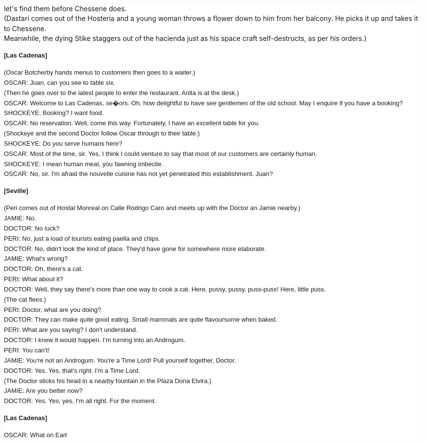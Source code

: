 let's find them before Chessene does.<br>(Dastari comes out of the Hosteria and a young woman throws a flower down to him from her balcony. He picks it up and takes it to Chessene.<br>Meanwhile, the dying Stike staggers out of the hacienda just as his space craft self-destructs, as per his orders.)</font></p><p><font face="Arial, Helvetica, sans-serif" size="2"><b>[Las Cadenas]</b></font></p><p><font face="Arial, Helvetica, sans-serif" size="2">(Oscar Botcherby hands menus to customers then goes to a waiter.)<br>OSCAR: Juan, can you see to table six.<br>(Then he goes over to the latest people to enter the restaurant. Anita is at the desk.)<br>OSCAR: Welcome to Las Cadenas, se�ors. Oh, how delightful to have see gentlemen of the old school. May I enquire if you have a booking?<br>SHOCKEYE: Booking? I want food.<br>OSCAR: No reservation. Well, come this way. Fortunately, I have an excellent table for you.<br>(Shockeye and the second Doctor follow Oscar through to their table.)<br>SHOCKEYE: Do you serve humans here?<br>OSCAR: Most of the time, sir. Yes, I think I could venture to say that most of our customers are certainly human.<br>SHOCKEYE: I mean human meat, you fawning imbecile.<br>OSCAR: No, sir. I'm afraid the nouvelle cuisine has not yet penetrated this establishment. Juan?</font></p><p><font face="Arial, Helvetica, sans-serif" size="2"><b>[Seville]</b></font></p><p><font face="Arial, Helvetica, sans-serif" size="2">(Peri comes out of Hostal Monreal on Calle Rodrigo Caro and meets up with the Doctor an Jamie nearby.)<br>JAMIE: No.<br>DOCTOR: No luck?<br>PERI: No, just a load of tourists eating paella and chips.<br>DOCTOR: No, didn't look the kind of place. They'd have gone for somewhere more elaborate.<br>JAMIE: What's wrong?<br>DOCTOR: Oh, there's a cat.<br>PERI: What about it?<br>DOCTOR: Well, they say there's more than one way to cook a cat. Here, pussy, pussy, puss-puss! Here, little puss.<br>(The cat flees.)<br>PERI: Doctor, what are you doing?<br>DOCTOR: They can make quite good eating. Small mammals are quite flavoursome when baked.<br>PERI: What are you saying? I don't understand.<br>DOCTOR: I knew it would happen. I'm turning into an Androgum.<br>PERI: You can't!<br>JAMIE: You're not an Androgum. You're a Time Lord! Pull yourself together, Doctor.<br>DOCTOR: Yes. Yes, that's right. I'm a Time Lord.<br>(The Doctor sticks his head in a nearby fountain in the Plaza Dona Elvira.)<br>JAMIE: Are you better now?<br>DOCTOR: Yes. Yes, yes, I'm all right. For the moment.</font></p><p><font face="Arial, Helvetica, sans-serif" size="2"><b>[Las Cadenas]</b></font></p><p><font face="Arial, Helvetica, sans-serif" size="2">OSCAR: What on Eart